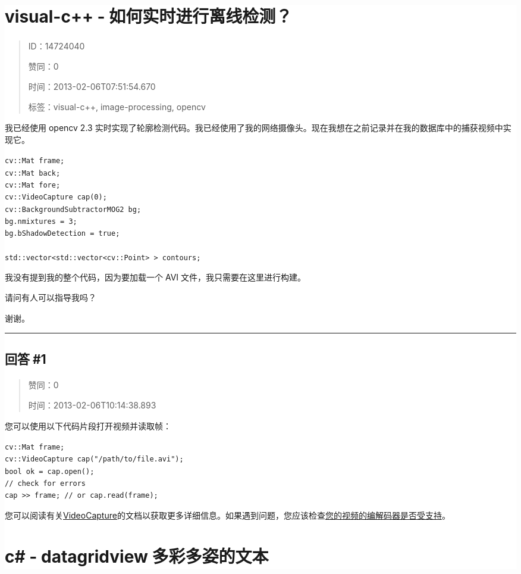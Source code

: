 # visual-c++ - 如何实时进行离线检测？

> ID：14724040
> 
> 赞同：0
> 
> 时间：2013-02-06T07:51:54.670
> 
> 标签：visual-c++, image-processing, opencv

我已经使用 opencv 2.3 实时实现了轮廓检测代码。我已经使用了我的网络摄像头。现在我想在之前记录并在我的数据库中的捕获视频中实现它。

```
cv::Mat frame;
cv::Mat back;
cv::Mat fore;
cv::VideoCapture cap(0);
cv::BackgroundSubtractorMOG2 bg;
bg.nmixtures = 3;
bg.bShadowDetection = true;

std::vector<std::vector<cv::Point> > contours; 
```

我没有提到我的整个代码，因为要加载一个 AVI 文件，我只需要在这里进行构建。

请问有人可以指导我吗？

谢谢。

* * *

## 回答 #1

> 赞同：0
> 
> 时间：2013-02-06T10:14:38.893

您可以使用以下代码片段打开视频并读取帧：

```
cv::Mat frame;
cv::VideoCapture cap("/path/to/file.avi");
bool ok = cap.open();
// check for errors
cap >> frame; // or cap.read(frame); 
```

您可以阅读有关[VideoCapture](http://docs.opencv.org/modules/highgui/doc/reading_and_writing_images_and_video.html#videocapture-videocapture)的文档以获取更多详细信息。如果遇到问题，您应该检查[您的视频的编解码器是否受支持](http://opencv.willowgarage.com/wiki/VideoCodecs)。

# c# - datagridview 多彩多姿的文本
